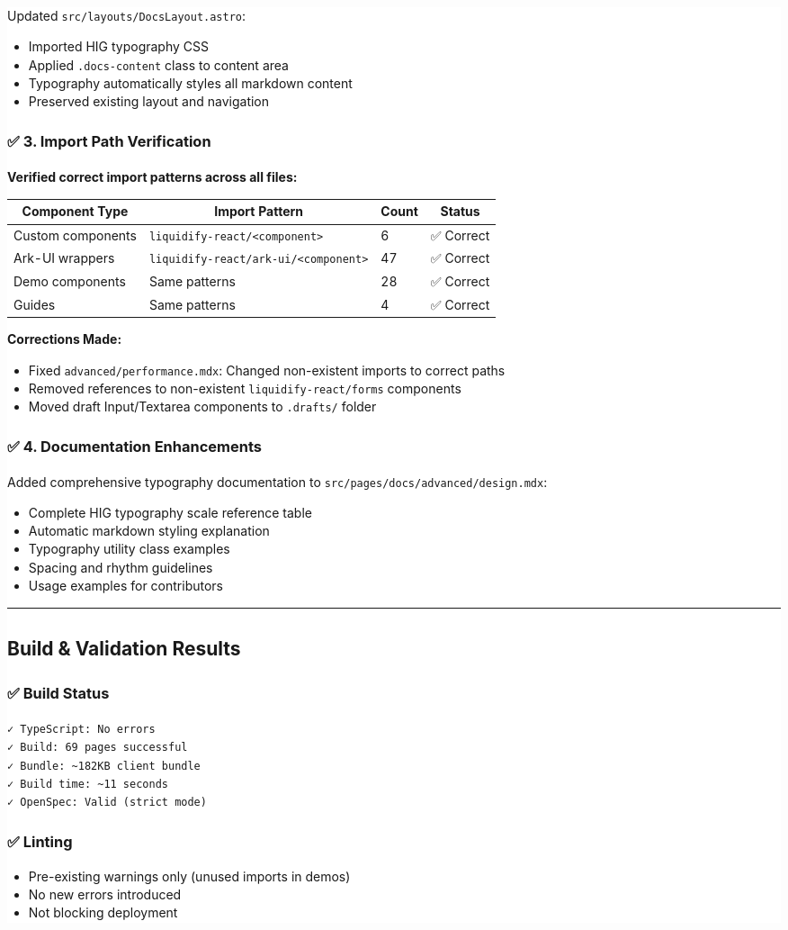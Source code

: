 Updated `src/layouts/DocsLayout.astro`:

- Imported HIG typography CSS
- Applied `.docs-content` class to content area
- Typography automatically styles all markdown content
- Preserved existing layout and navigation

### ✅ 3. Import Path Verification

**Verified correct import patterns across all files:**

| Component Type    | Import Pattern                       | Count | Status     |
| ----------------- | ------------------------------------ | ----- | ---------- |
| Custom components | `liquidify-react/<component>`        | 6     | ✅ Correct |
| Ark-UI wrappers   | `liquidify-react/ark-ui/<component>` | 47    | ✅ Correct |
| Demo components   | Same patterns                        | 28    | ✅ Correct |
| Guides            | Same patterns                        | 4     | ✅ Correct |

**Corrections Made:**

- Fixed `advanced/performance.mdx`: Changed non-existent imports to correct paths
- Removed references to non-existent `liquidify-react/forms` components
- Moved draft Input/Textarea components to `.drafts/` folder

### ✅ 4. Documentation Enhancements

Added comprehensive typography documentation to `src/pages/docs/advanced/design.mdx`:

- Complete HIG typography scale reference table
- Automatic markdown styling explanation
- Typography utility class examples
- Spacing and rhythm guidelines
- Usage examples for contributors

---

## Build & Validation Results

### ✅ Build Status

```
✓ TypeScript: No errors
✓ Build: 69 pages successful
✓ Bundle: ~182KB client bundle
✓ Build time: ~11 seconds
✓ OpenSpec: Valid (strict mode)
```

### ✅ Linting

- Pre-existing warnings only (unused imports in demos)
- No new errors introduced
- Not blocking deployment
